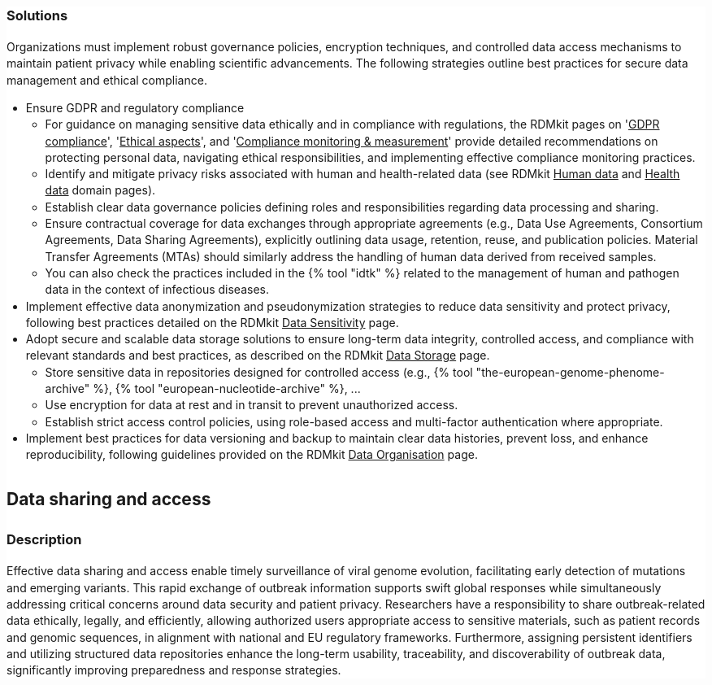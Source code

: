 ### Solutions
Organizations must implement robust governance policies, encryption techniques, and controlled data access mechanisms to maintain patient privacy while enabling scientific advancements. The following strategies outline best practices for secure data management and ethical compliance.
* Ensure GDPR and regulatory compliance
  * For guidance on managing sensitive data ethically and in compliance with regulations, the RDMkit pages on '[GDPR compliance](https://rdmkit.elixir-europe.org/gdpr_compliance)', '[Ethical aspects](https://rdmkit.elixir-europe.org/ethics)', and '[Compliance monitoring & measurement](https://rdmkit.elixir-europe.org/compliance_monitoring)' provide detailed recommendations on protecting personal data, navigating ethical responsibilities, and implementing effective compliance monitoring practices.
  * Identify and mitigate privacy risks associated with human and health-related data (see RDMkit [Human data](https://rdmkit.elixir-europe.org/human_data) and [Health data](https://rdmkit.elixir-europe.org/health_data) domain pages).
  * Establish clear data governance policies defining roles and responsibilities regarding data processing and sharing.
  * Ensure contractual coverage for data exchanges through appropriate agreements (e.g., Data Use Agreements, Consortium Agreements, Data Sharing Agreements), explicitly outlining data usage, retention, reuse, and publication policies. Material Transfer Agreements (MTAs) should similarly address the handling of human data derived from received samples.
  * You can also check the practices included in the {% tool "idtk" %} related to the management of human and pathogen data in the context of infectious diseases.
* Implement effective data anonymization and pseudonymization strategies to reduce data sensitivity and protect privacy, following best practices detailed on the RDMkit [Data Sensitivity](https://rdmkit.elixir-europe.org/data_sensitivity) page.
* Adopt secure and scalable data storage solutions to ensure long-term data integrity, controlled access, and compliance with relevant standards and best practices, as described on the RDMkit [Data Storage](https://rdmkit.elixir-europe.org/storage) page.
  * Store sensitive data in repositories designed for controlled access (e.g., {% tool "the-european-genome-phenome-archive" %}, {% tool "european-nucleotide-archive" %}, ...
  * Use encryption for data at rest and in transit to prevent unauthorized access.
  * Establish strict access control policies, using role-based access and multi-factor authentication where appropriate.
* Implement best practices for data versioning and backup to maintain clear data histories, prevent loss, and enhance reproducibility, following guidelines provided on the RDMkit [Data Organisation](https://rdmkit.elixir-europe.org/data_organisation) page.

## Data sharing and access
 
### Description
Effective data sharing and access enable timely surveillance of viral genome evolution, facilitating early detection of mutations and emerging variants. This rapid exchange of outbreak information supports swift global responses while simultaneously addressing critical concerns around data security and patient privacy. 
Researchers have a responsibility to share outbreak-related data ethically, legally, and efficiently, allowing authorized users appropriate access to sensitive materials, such as patient records and genomic sequences, in alignment with national and EU regulatory frameworks. Furthermore, assigning persistent identifiers and utilizing structured data repositories enhance the long-term usability, traceability, and discoverability of outbreak data, significantly improving preparedness and response strategies.
